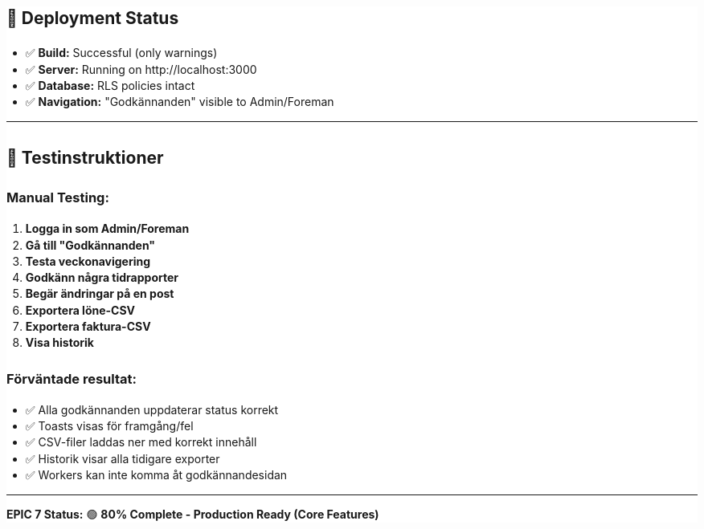 ## 🚀 Deployment Status

- ✅ **Build:** Successful (only warnings)
- ✅ **Server:** Running on http://localhost:3000
- ✅ **Database:** RLS policies intact
- ✅ **Navigation:** "Godkännanden" visible to Admin/Foreman

---

## 📖 Testinstruktioner

### Manual Testing:
1. **Logga in som Admin/Foreman**
2. **Gå till "Godkännanden"**
3. **Testa veckonavigering**
4. **Godkänn några tidrapporter**
5. **Begär ändringar på en post**
6. **Exportera löne-CSV**
7. **Exportera faktura-CSV**
8. **Visa historik**

### Förväntade resultat:
- ✅ Alla godkännanden uppdaterar status korrekt
- ✅ Toasts visas för framgång/fel
- ✅ CSV-filer laddas ner med korrekt innehåll
- ✅ Historik visar alla tidigare exporter
- ✅ Workers kan inte komma åt godkännandesidan

---

**EPIC 7 Status:** 🟢 **80% Complete - Production Ready (Core Features)**

